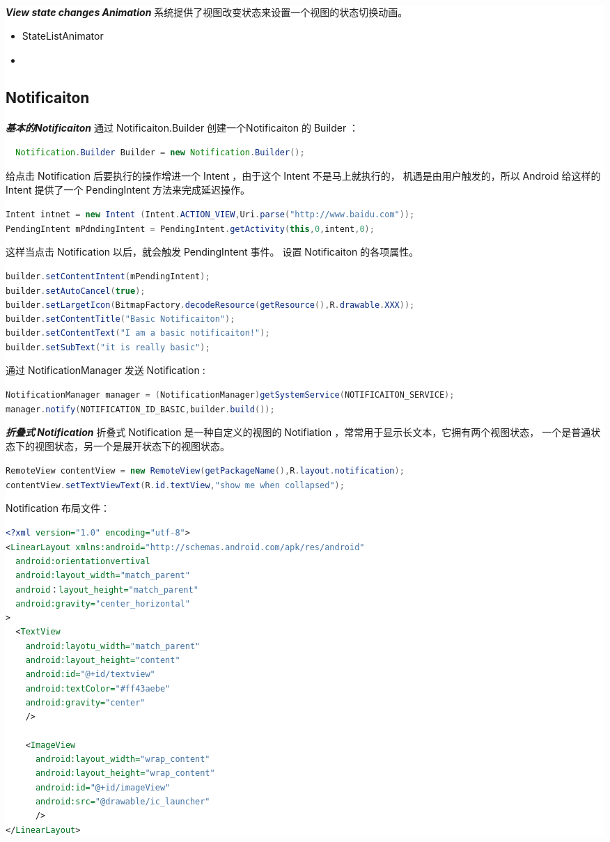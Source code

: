 ```java
```
***View state changes Animation***
系统提供了视图改变状态来设置一个视图的状态切换动画。
* StateListAnimator

*
## Notificaiton
***基本的Notificaiton***
通过 Notificaiton.Builder 创建一个Notificaiton 的 Builder ：
```java
  Notification.Builder Builder = new Notification.Builder();
```
给点击 Notification 后要执行的操作增进一个 Intent ，由于这个 Intent 不是马上就执行的，
机遇是由用户触发的，所以 Android 给这样的 Intent 提供了一个 PendingIntent 方法来完成延迟操作。
```java
Intent intnet = new Intent (Intent.ACTION_VIEW,Uri.parse("http://www.baidu.com"));
PendingIntent mPdndingIntent = PendingIntent.getActivity(this,0,intent,0);
```
这样当点击 Notification 以后，就会触发 PendingIntent 事件。
设置 Notificaiton 的各项属性。
```java
builder.setContentIntent(mPendingIntent);
builder.setAutoCancel(true);
builder.setLargetIcon(BitmapFactory.decodeResource(getResource(),R.drawable.XXX));
builder.setContentTitle("Basic Notificaiton");
builder.setContentText("I am a basic notificaiton!");
builder.setSubText("it is really basic");
```
通过 NotificationManager 发送 Notification :
```java
NotificationManager manager = (NotificationManager)getSystemService(NOTIFICAITON_SERVICE);
manager.notify(NOTIFICATION_ID_BASIC,builder.build());
```
***折叠式 Notification***
折叠式 Notification 是一种自定义的视图的 Notifiation ，常常用于显示长文本，它拥有两个视图状态，
一个是普通状态下的视图状态，另一个是展开状态下的视图状态。
```java
RemoteView contentView = new RemoteView(getPackageName(),R.layout.notification);
contentView.setTextViewText(R.id.textView,"show me when collapsed");
```
Notification 布局文件：
```xml
<?xml version="1.0" encoding="utf-8">
<LinearLayout xmlns:android="http://schemas.android.com/apk/res/android"
  android:orientationvertival
  android:layout_width="match_parent"
  android：layout_height="match_parent"
  android:gravity="center_horizontal"
>
  <TextView
    android:layotu_width="match_parent"
    android:layout_height="content"
    android:id="@+id/textview"
    android:textColor="#ff43aebe"
    android:gravity="center"
    />

    <ImageView
      android:layout_width="wrap_content"
      android:layout_height="wrap_content"
      android:id="@+id/imageView"
      android:src="@drawable/ic_launcher"
      />
</LinearLayout>
```